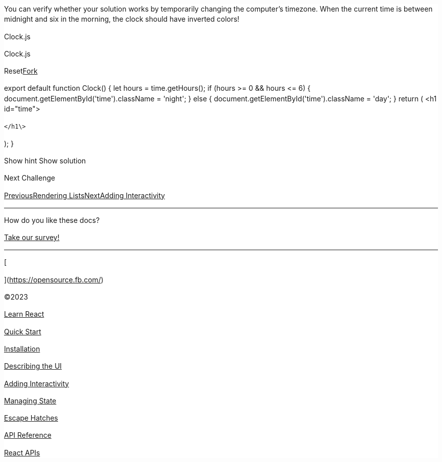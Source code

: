 You can verify whether your solution works by temporarily changing the computer’s timezone. When the current time is between midnight and six in the morning, the clock should have inverted colors!

Clock.js

Clock.js

Reset[Fork](https://codesandbox.io/api/v1/sandboxes/define?undefined "Open in CodeSandbox")

export default function Clock() {
  let hours = time.getHours();
  if (hours >= 0 && hours <= 6) {
    document.getElementById('time').className = 'night';
  } else {
    document.getElementById('time').className = 'day';
  }
  return (
    <h1 id\="time"\>
      
    </h1\>
  );
}

Show hint Show solution

Next Challenge

[PreviousRendering Lists](rendering-lists.html)[NextAdding Interactivity](adding-interactivity.html)

* * *

How do you like these docs?

[Take our survey!](https://www.surveymonkey.co.uk/r/PYRPF3X)

* * *

[

](https://opensource.fb.com/)

©2023

[Learn React](../learn.html)

[Quick Start](../learn.html)

[Installation](installation.html)

[Describing the UI](describing-the-ui.html)

[Adding Interactivity](adding-interactivity.html)

[Managing State](managing-state.html)

[Escape Hatches](escape-hatches.html)

[API Reference](../reference/react.html)

[React APIs](../reference/react.html)
